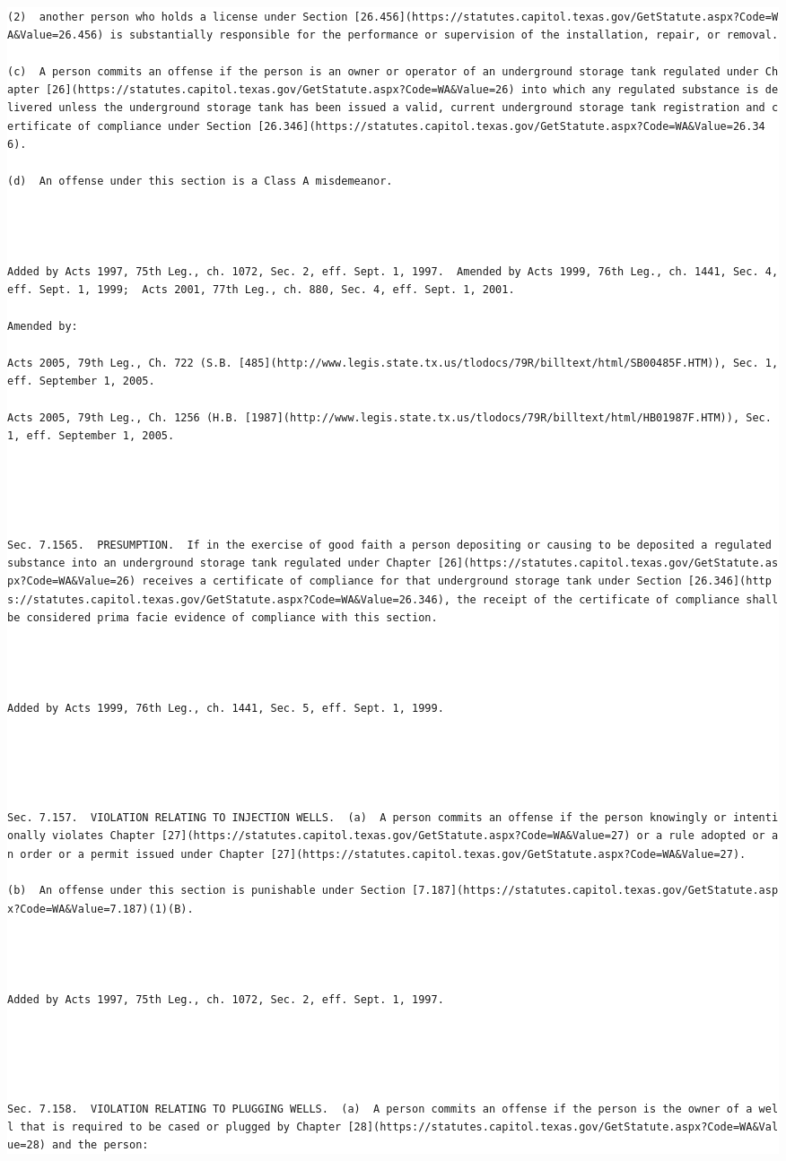    (2)  another person who holds a license under Section [26.456](https://statutes.capitol.texas.gov/GetStatute.aspx?Code=WA&Value=26.456) is substantially responsible for the performance or supervision of the installation, repair, or removal.
    
    (c)  A person commits an offense if the person is an owner or operator of an underground storage tank regulated under Chapter [26](https://statutes.capitol.texas.gov/GetStatute.aspx?Code=WA&Value=26) into which any regulated substance is delivered unless the underground storage tank has been issued a valid, current underground storage tank registration and certificate of compliance under Section [26.346](https://statutes.capitol.texas.gov/GetStatute.aspx?Code=WA&Value=26.346).
    
    (d)  An offense under this section is a Class A misdemeanor.
    
    
    
    
    Added by Acts 1997, 75th Leg., ch. 1072, Sec. 2, eff. Sept. 1, 1997.  Amended by Acts 1999, 76th Leg., ch. 1441, Sec. 4, eff. Sept. 1, 1999;  Acts 2001, 77th Leg., ch. 880, Sec. 4, eff. Sept. 1, 2001.
    
    Amended by: 
    
    Acts 2005, 79th Leg., Ch. 722 (S.B. [485](http://www.legis.state.tx.us/tlodocs/79R/billtext/html/SB00485F.HTM)), Sec. 1, eff. September 1, 2005.
    
    Acts 2005, 79th Leg., Ch. 1256 (H.B. [1987](http://www.legis.state.tx.us/tlodocs/79R/billtext/html/HB01987F.HTM)), Sec. 1, eff. September 1, 2005.
    
    
    
    
    
    Sec. 7.1565.  PRESUMPTION.  If in the exercise of good faith a person depositing or causing to be deposited a regulated substance into an underground storage tank regulated under Chapter [26](https://statutes.capitol.texas.gov/GetStatute.aspx?Code=WA&Value=26) receives a certificate of compliance for that underground storage tank under Section [26.346](https://statutes.capitol.texas.gov/GetStatute.aspx?Code=WA&Value=26.346), the receipt of the certificate of compliance shall be considered prima facie evidence of compliance with this section.
    
    
    
    
    Added by Acts 1999, 76th Leg., ch. 1441, Sec. 5, eff. Sept. 1, 1999.
    
    
    
    
    
    Sec. 7.157.  VIOLATION RELATING TO INJECTION WELLS.  (a)  A person commits an offense if the person knowingly or intentionally violates Chapter [27](https://statutes.capitol.texas.gov/GetStatute.aspx?Code=WA&Value=27) or a rule adopted or an order or a permit issued under Chapter [27](https://statutes.capitol.texas.gov/GetStatute.aspx?Code=WA&Value=27).
    
    (b)  An offense under this section is punishable under Section [7.187](https://statutes.capitol.texas.gov/GetStatute.aspx?Code=WA&Value=7.187)(1)(B).
    
    
    
    
    Added by Acts 1997, 75th Leg., ch. 1072, Sec. 2, eff. Sept. 1, 1997.
    
    
    
    
    
    Sec. 7.158.  VIOLATION RELATING TO PLUGGING WELLS.  (a)  A person commits an offense if the person is the owner of a well that is required to be cased or plugged by Chapter [28](https://statutes.capitol.texas.gov/GetStatute.aspx?Code=WA&Value=28) and the person:
    